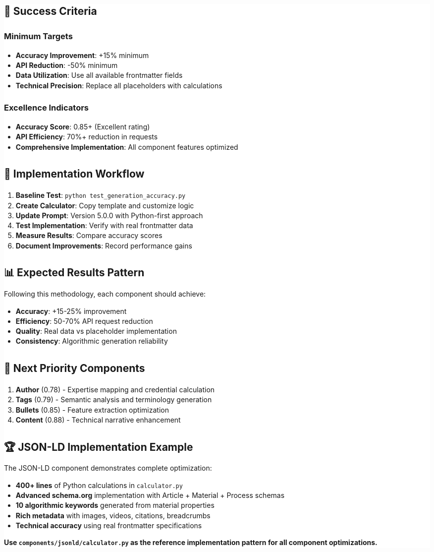 ## 🎯 Success Criteria

### Minimum Targets
- **Accuracy Improvement**: +15% minimum
- **API Reduction**: -50% minimum  
- **Data Utilization**: Use all available frontmatter fields
- **Technical Precision**: Replace all placeholders with calculations

### Excellence Indicators
- **Accuracy Score**: 0.85+ (Excellent rating)
- **API Efficiency**: 70%+ reduction in requests
- **Comprehensive Implementation**: All component features optimized

## 🔄 Implementation Workflow

1. **Baseline Test**: `python test_generation_accuracy.py`
2. **Create Calculator**: Copy template and customize logic
3. **Update Prompt**: Version 5.0.0 with Python-first approach
4. **Test Implementation**: Verify with real frontmatter data
5. **Measure Results**: Compare accuracy scores
6. **Document Improvements**: Record performance gains

## 📊 Expected Results Pattern

Following this methodology, each component should achieve:
- **Accuracy**: +15-25% improvement
- **Efficiency**: 50-70% API request reduction
- **Quality**: Real data vs placeholder implementation
- **Consistency**: Algorithmic generation reliability

## 🎯 Next Priority Components

1. **Author** (0.78) - Expertise mapping and credential calculation
2. **Tags** (0.79) - Semantic analysis and terminology generation  
3. **Bullets** (0.85) - Feature extraction optimization
4. **Content** (0.88) - Technical narrative enhancement

## 🏆 JSON-LD Implementation Example

The JSON-LD component demonstrates complete optimization:
- **400+ lines** of Python calculations in `calculator.py`
- **Advanced schema.org** implementation with Article + Material + Process schemas
- **10 algorithmic keywords** generated from material properties
- **Rich metadata** with images, videos, citations, breadcrumbs
- **Technical accuracy** using real frontmatter specifications

**Use `components/jsonld/calculator.py` as the reference implementation pattern for all component optimizations.**
